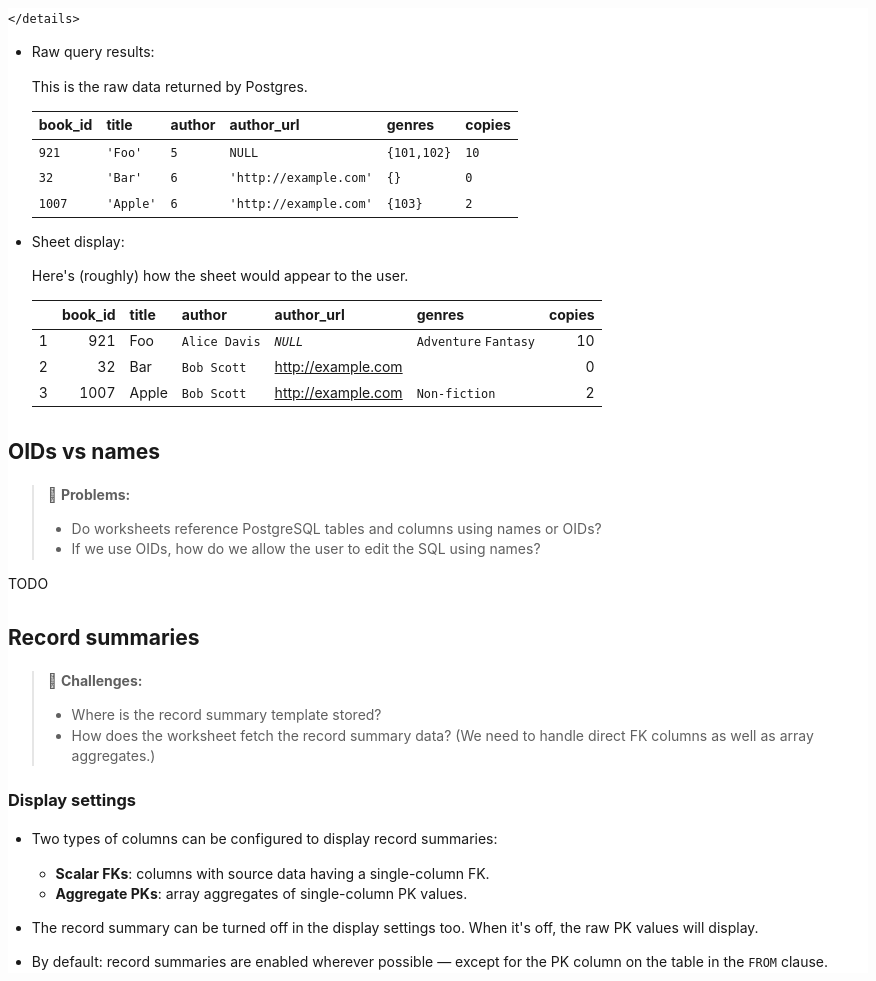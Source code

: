 
    </details>

- Raw query results:

    This is the raw data returned by Postgres.

    | book_id | title     | author | author_url             | genres      | copies |
    | --      | --        | --     | --                     | --          | --     |
    | `921`   | `'Foo'`   | `5`    | `NULL`                 | `{101,102}` | `10`   |
    | `32`    | `'Bar'`   | `6`    | `'http://example.com'` | `{}`        | `0`    |
    | `1007`  | `'Apple'` | `6`    | `'http://example.com'` | `{103}`     | `2`    |

- Sheet display:

    Here's (roughly) how the sheet would appear to the user.

    |    | book_id | title | author        | author_url         | genres                | copies |
    | -- | --:     | --    | --            | --                 | --                    | --:    |
    | 1  | 921     | Foo   | `Alice Davis` | _`NULL`_           | `Adventure` `Fantasy` | 10     |
    | 2  | 32      | Bar   | `Bob Scott`   | http://example.com |                       | 0      |
    | 3  | 1007    | Apple | `Bob Scott`   | http://example.com | `Non-fiction`         | 2      |


## OIDs vs names

> 🤔 **Problems:**
>
> - Do worksheets reference PostgreSQL tables and columns using names or OIDs?
> - If we use OIDs, how do we allow the user to edit the SQL using names?

TODO

## Record summaries

> 🤔 **Challenges:**
> 
> - Where is the record summary template stored?
> - How does the worksheet fetch the record summary data? (We need to handle direct FK columns as well as array aggregates.)

### Display settings

- Two types of columns can be configured to display record summaries:
    - **Scalar FKs**: columns with source data having a single-column FK.
    - **Aggregate PKs**: array aggregates of single-column PK values.

- The record summary can be turned off in the display settings too. When it's off, the raw PK values will display.

- By default: record summaries are enabled wherever possible — except for the PK column on the table in the `FROM` clause.
